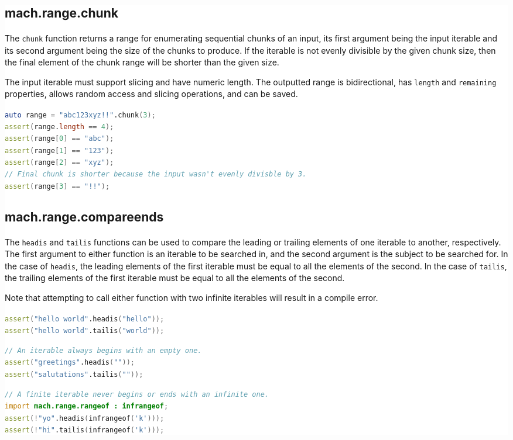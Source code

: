 
## mach.range.chunk


The `chunk` function returns a range for enumerating sequential chunks of an
input, its first argument being the input iterable and its second argument being
the size of the chunks to produce.
If the iterable is not evenly divisible by the given chunk size, then the
final element of the chunk range will be shorter than the given size.

The input iterable must support slicing and have numeric length. The outputted
range is bidirectional, has `length` and `remaining` properties, allows random
access and slicing operations, and can be saved.

``` D
auto range = "abc123xyz!!".chunk(3);
assert(range.length == 4);
assert(range[0] == "abc");
assert(range[1] == "123");
assert(range[2] == "xyz");
// Final chunk is shorter because the input wasn't evenly divisble by 3.
assert(range[3] == "!!");
```


## mach.range.compareends


The `headis` and `tailis` functions can be used to compare the leading or
trailing elements of one iterable to another, respectively.
The first argument to either function is an iterable to be searched in,
and the second argument is the subject to be searched for. In the case of
`headis`, the leading elements of the first iterable must be equal to all the
elements of the second. In the case of `tailis`, the trailing elements of
the first iterable must be equal to all the elements of the second.

Note that attempting to call either function with two infinite iterables will
result in a compile error.

``` D
assert("hello world".headis("hello"));
assert("hello world".tailis("world"));
```

``` D
// An iterable always begins with an empty one.
assert("greetings".headis(""));
assert("salutations".tailis(""));
```

``` D
// A finite iterable never begins or ends with an infinite one.
import mach.range.rangeof : infrangeof;
assert(!"yo".headis(infrangeof('k')));
assert(!"hi".tailis(infrangeof('k')));
```
